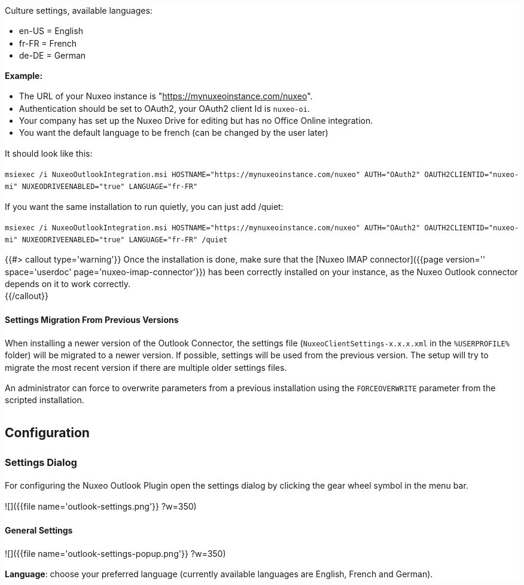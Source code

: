 Culture settings, available languages:
- en-US = English
- fr-FR = French
- de-DE = German

**Example:**
- The URL of your Nuxeo instance is "https://mynuxeoinstance.com/nuxeo".
- Authentication should be set to OAuth2, your OAuth2 client Id is `nuxeo-oi`.
- Your company has set up the Nuxeo Drive for editing but has no Office Online integration.
- You want the default language to be french (can be changed by the user later)

It should look like this:
```
msiexec /i NuxeoOutlookIntegration.msi HOSTNAME="https://mynuxeoinstance.com/nuxeo" AUTH="OAuth2" OAUTH2CLIENTID="nuxeo-mi" NUXEODRIVEENABLED="true" LANGUAGE="fr-FR"
```

If you want the same installation to run quietly, you can just add /quiet:
```
msiexec /i NuxeoOutlookIntegration.msi HOSTNAME="https://mynuxeoinstance.com/nuxeo" AUTH="OAuth2" OAUTH2CLIENTID="nuxeo-mi" NUXEODRIVEENABLED="true" LANGUAGE="fr-FR" /quiet
```

{{#> callout type='warning'}}
Once the installation is done, make sure that the [Nuxeo IMAP connector]({{page version='' space='userdoc' page='nuxeo-imap-connector'}}) has been correctly installed on your instance, as the Nuxeo Outlook connector depends on it to work correctly.  
{{/callout}}

#### Settings Migration From Previous Versions

When installing a newer version of the Outlook Connector, the settings file (`NuxeoClientSettings-x.x.x.xml` in the `%USERPROFILE%` folder) will be migrated to a newer version. If possible, settings will be used from the previous version. The setup will try to migrate the most recent version if there are multiple older settings files.

An administrator can force to overwrite parameters from a previous installation using the `FORCEOVERWRITE` parameter from the scripted installation.

## Configuration

### Settings Dialog

For configuring the Nuxeo Outlook Plugin open the settings dialog by clicking the gear wheel symbol in the menu bar.

![]({{file name='outlook-settings.png'}} ?w=350)

#### General Settings

![]({{file name='outlook-settings-popup.png'}} ?w=350)

**Language**: choose your preferred language (currently available languages are English, French and German).
